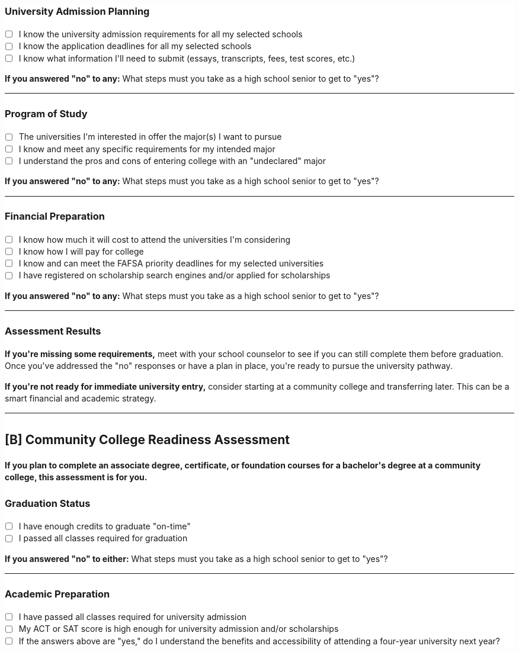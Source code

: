 ### University Admission Planning
- [ ] I know the university admission requirements for all my selected schools
- [ ] I know the application deadlines for all my selected schools  
- [ ] I know what information I'll need to submit (essays, transcripts, fees, test scores, etc.)

**If you answered "no" to any:** What steps must you take as a high school senior to get to "yes"?
_________________________________________________

### Program of Study
- [ ] The universities I'm interested in offer the major(s) I want to pursue
- [ ] I know and meet any specific requirements for my intended major
- [ ] I understand the pros and cons of entering college with an "undeclared" major

**If you answered "no" to any:** What steps must you take as a high school senior to get to "yes"?
_________________________________________________

### Financial Preparation
- [ ] I know how much it will cost to attend the universities I'm considering
- [ ] I know how I will pay for college  
- [ ] I know and can meet the FAFSA priority deadlines for my selected universities
- [ ] I have registered on scholarship search engines and/or applied for scholarships

**If you answered "no" to any:** What steps must you take as a high school senior to get to "yes"?
_________________________________________________

### Assessment Results

**If you're missing some requirements,** meet with your school counselor to see if you can still complete them before graduation. Once you've addressed the "no" responses or have a plan in place, you're ready to pursue the university pathway.

**If you're not ready for immediate university entry,** consider starting at a community college and transferring later. This can be a smart financial and academic strategy.

---

## [B] Community College Readiness Assessment

**If you plan to complete an associate degree, certificate, or foundation courses for a bachelor's degree at a community college, this assessment is for you.**

### Graduation Status
- [ ] I have enough credits to graduate "on-time"
- [ ] I passed all classes required for graduation

**If you answered "no" to either:** What steps must you take as a high school senior to get to "yes"?
_________________________________________________

### Academic Preparation
- [ ] I have passed all classes required for university admission
- [ ] My ACT or SAT score is high enough for university admission and/or scholarships
- [ ] If the answers above are "yes," do I understand the benefits and accessibility of attending a four-year university next year?
